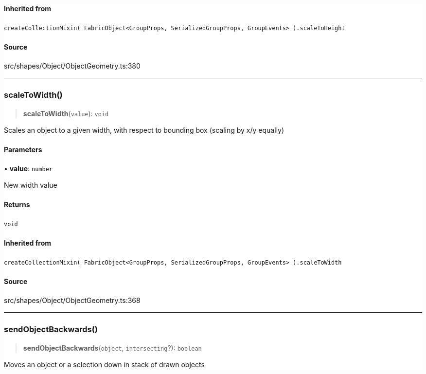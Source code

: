 #### Inherited from

`createCollectionMixin(
    FabricObject<GroupProps, SerializedGroupProps, GroupEvents>
  ).scaleToHeight`

#### Source

src/shapes/Object/ObjectGeometry.ts:380

***

### scaleToWidth()

> **scaleToWidth**(`value`): `void`

Scales an object to a given width, with respect to bounding box (scaling by x/y equally)

#### Parameters

• **value**: `number`

New width value

#### Returns

`void`

#### Inherited from

`createCollectionMixin(
    FabricObject<GroupProps, SerializedGroupProps, GroupEvents>
  ).scaleToWidth`

#### Source

src/shapes/Object/ObjectGeometry.ts:368

***

### sendObjectBackwards()

> **sendObjectBackwards**(`object`, `intersecting`?): `boolean`

Moves an object or a selection down in stack of drawn objects
